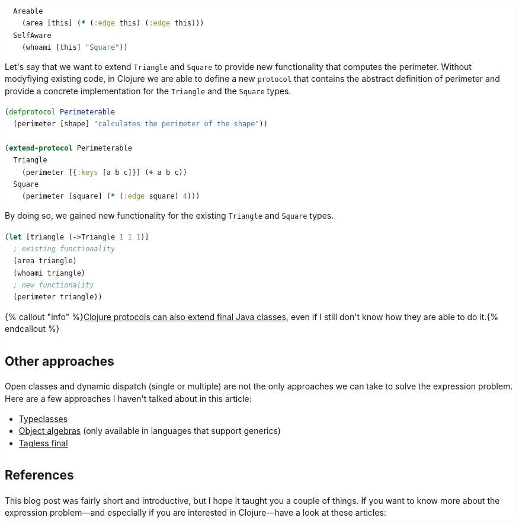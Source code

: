 ```clojure
  Areable
    (area [this] (* (:edge this) (:edge this)))
  SelfAware
    (whoami [this] "Square"))
```

Let's say that we want to extend `Triangle` and `Square` to provide new functionality that computes the perimeter.
Without modyfiying existing code, in Clojure we are able to define a new `protocol` that contains the abstract definition of perimeter and provide a concrete implementation for the `Triangle` and the `Square` types.

```clojure
(defprotocol Perimeterable
  (perimeter [shape] "calculates the perimeter of the shape"))

(extend-protocol Perimeterable
  Triangle
    (perimeter [{:keys [a b c]}] (+ a b c))
  Square
    (perimeter [square] (* (:edge square) 4)))
```

By doing so, we gained new functionality for the existing `Triangle` and `Square` types.

```clojure
(let [triangle (->Triangle 1 1 1)]
  ; existing functionality
  (area triangle)
  (whoami triangle)
  ; new functionality
  (perimeter triangle))
```

{% callout "info" %}[Clojure protocols can also extend final Java classes](https://news.ycombinator.com/item?id=1285039), even if I still don't know how they are able to do it.{% endcallout %}

## Other approaches

Open classes and dynamic dispatch (single or multiple) are not the only approaches we can take to solve the expression problem. Here are a few approaches I haven't talked about in this article:

- [Typeclasses](https://eli.thegreenplace.net/2018/more-thoughts-on-the-expression-problem-in-haskell/)
- [Object algebras](https://i.cs.hku.hk/~bruno/oa/) (only available in languages that support generics)
- [Tagless final](https://okmij.org/ftp/tagless-final/index.html)

## References

This blog post was fairly short and introductive, but I hope it taught you a couple of things. If you want to know more about the expression problem—and especially if you are interested in Clojure—have a look at these articles:
